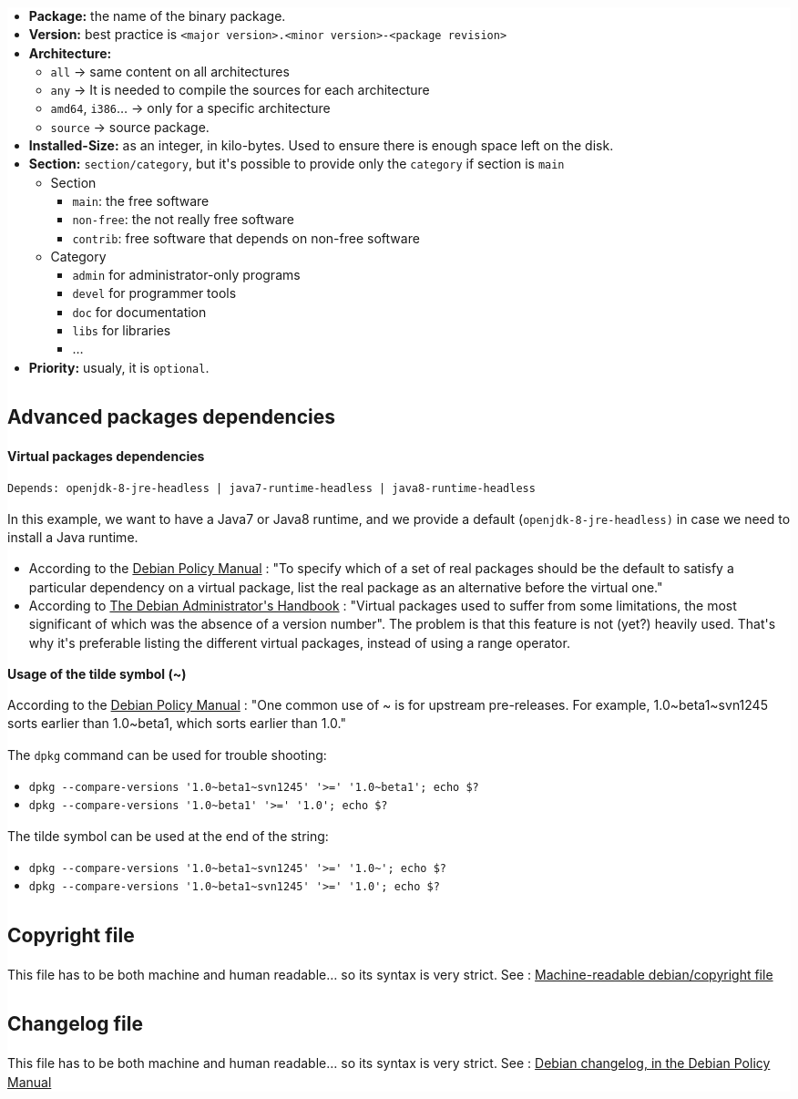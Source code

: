 * **Package:** the name of the binary package.
* **Version:** best practice is `<major version>.<minor version>-<package revision>`
* **Architecture:**
	* `all` → same content on all architectures
	* `any` → It is needed to compile the sources for each architecture
	* `amd64`, `i386`… → only for a specific architecture
	* `source` → source package.
* **Installed-Size:** as an integer, in kilo-bytes. Used to ensure there is enough space left on the disk.
* **Section:** `section/category`, but it's possible to provide only the `category` if section is `main`
	* Section
		* `main`: the free software
		* `non-free`: the not really free software
		* `contrib`: free software that depends on non-free software
	* Category
		* `admin` for administrator-only programs
		* `devel` for programmer tools
		* `doc` for documentation
		* `libs` for libraries
		* …
* **Priority:** usualy, it is `optional`.
## Advanced packages dependencies 
**Virtual packages dependencies** 

`Depends: openjdk-8-jre-headless | java7-runtime-headless | java8-runtime-headless`

In this example, we want to have a Java7 or Java8 runtime, and we provide a default (`openjdk-8-jre-headless)` in case we need to install a Java runtime.

* According to the [Debian Policy Manual](https://www.debian.org/doc/debian-policy/ch-relationships.html#virtual-packages-provides) : "To specify which of a set of real packages should be the default to satisfy a particular dependency on a virtual package, list the real package as an alternative before the virtual one."
* According to [The Debian Administrator's Handbook](https://debian-handbook.info/browse/stable/sect.package-meta-information.html) : "Virtual packages used to suffer from some limitations, the most significant of which was the absence of a version number". The problem is that this feature is not (yet?) heavily used. That's why it's preferable listing the different virtual packages, instead of using a range operator.

**Usage of the tilde symbol (~)**

According to the [Debian Policy Manual](https://www.debian.org/doc/debian-policy/ch-controlfields.html#id22) : "One common use of ~ is for upstream pre-releases. For example, 1.0~beta1~svn1245 sorts earlier than 1.0~beta1, which sorts earlier than 1.0."

The `dpkg` command can be used for trouble shooting:
* `dpkg --compare-versions '1.0~beta1~svn1245' '>=' '1.0~beta1'; echo $?`
* `dpkg --compare-versions '1.0~beta1' '>=' '1.0'; echo $?`

The tilde symbol can be used at the end of the string:
* `dpkg --compare-versions '1.0~beta1~svn1245' '>=' '1.0~'; echo $?`
* `dpkg --compare-versions '1.0~beta1~svn1245' '>=' '1.0'; echo $?`
## Copyright file 
This file has to be both machine and human readable… so its syntax is very strict.
See : [Machine-readable debian/copyright file](https://www.debian.org/doc/packaging-manuals/copyright-format/1.0/) 
## Changelog file 
This file has to be both machine and human readable… so its syntax is very strict.
See : [Debian changelog, in the Debian Policy Manual](https://www.debian.org/doc/debian-policy/ch-source.html#s-dpkgchangelog) 
